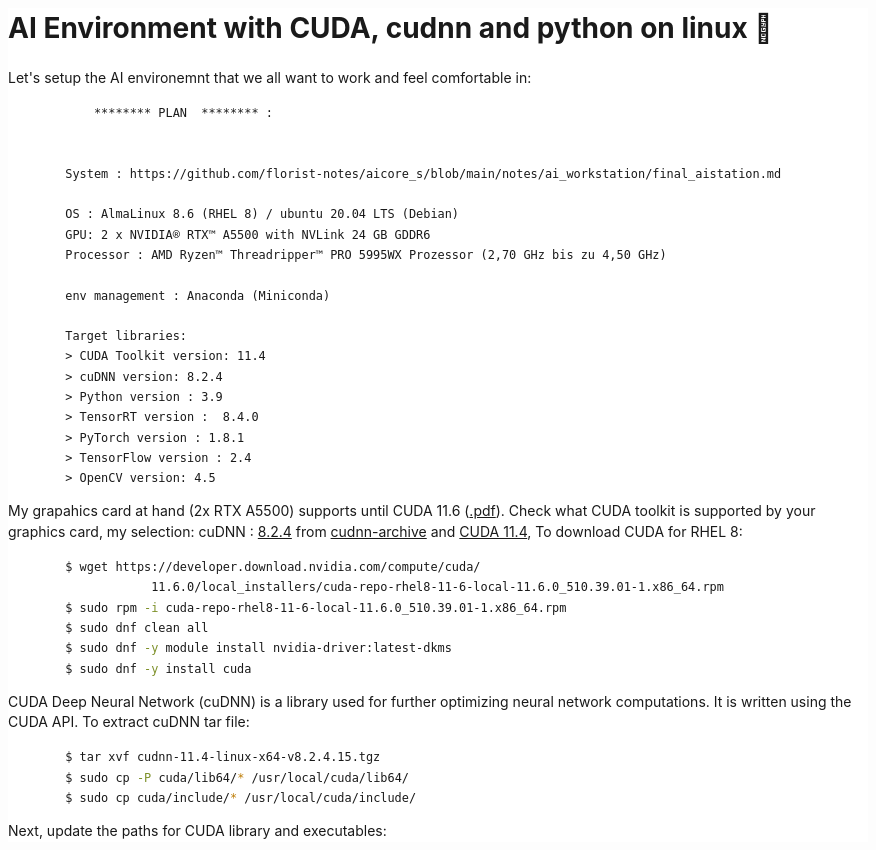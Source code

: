 # AI Environment with CUDA, cudnn and python on linux 🌸

Let's setup the AI environemnt that we all want to work and feel comfortable in:

```
            ******** PLAN  ******** :


        System : https://github.com/florist-notes/aicore_s/blob/main/notes/ai_workstation/final_aistation.md

        OS : AlmaLinux 8.6 (RHEL 8) / ubuntu 20.04 LTS (Debian)
        GPU: 2 x NVIDIA® RTX™ A5500 with NVLink 24 GB GDDR6
        Processor : AMD Ryzen™ Threadripper™ PRO 5995WX Prozessor (2,70 GHz bis zu 4,50 GHz)

        env management : Anaconda (Miniconda)

        Target libraries:
        > CUDA Toolkit version: 11.4
        > cuDNN version: 8.2.4
        > Python version : 3.9
        > TensorRT version :  8.4.0
        > PyTorch version : 1.8.1
        > TensorFlow version : 2.4
        > OpenCV version: 4.5

```
My grapahics card at hand (2x RTX A5500) supports until CUDA 11.6 ([.pdf](https://www.nvidia.com/content/dam/en-zz/Solutions/gtcs22/rtx-a5500/nvidia-rtx-a5500-datasheet.pdf)). Check what CUDA toolkit is supported by your graphics card, my selection: cuDNN : [8.2.4](https://developer.nvidia.com/compute/machine-learning/cudnn/secure/8.2.4/11.4_20210831/cudnn-11.4-linux-x64-v8.2.4.15.tgz) from [cudnn-archive](https://developer.nvidia.com/rdp/cudnn-archive) and [CUDA 11.4](https://developer.nvidia.com/cuda-11-4-0-download-archive), To download CUDA for RHEL 8:

```bash
        $ wget https://developer.download.nvidia.com/compute/cuda/            
                    11.6.0/local_installers/cuda-repo-rhel8-11-6-local-11.6.0_510.39.01-1.x86_64.rpm
        $ sudo rpm -i cuda-repo-rhel8-11-6-local-11.6.0_510.39.01-1.x86_64.rpm
        $ sudo dnf clean all
        $ sudo dnf -y module install nvidia-driver:latest-dkms
        $ sudo dnf -y install cuda
```
CUDA Deep Neural Network (cuDNN) is a library used for further optimizing neural network computations. It is written using the CUDA API. To extract cuDNN tar file:

```bash
        $ tar xvf cudnn-11.4-linux-x64-v8.2.4.15.tgz
        $ sudo cp -P cuda/lib64/* /usr/local/cuda/lib64/
        $ sudo cp cuda/include/* /usr/local/cuda/include/
```
Next, update the paths for CUDA library and executables:
